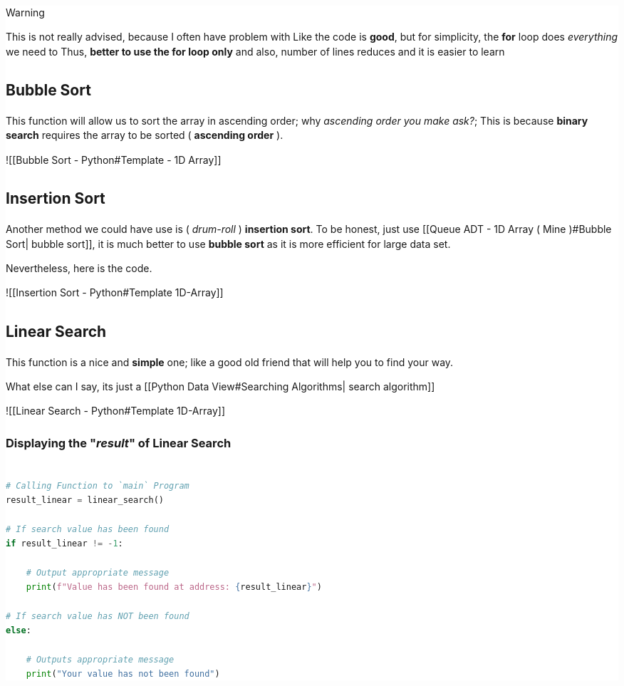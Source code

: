 >[!warning]
>This is not really advised, because I often have problem with
>Like the code is **good**, but for simplicity, the **for** loop does *everything* we need to
>Thus, **better to use the for loop only** and also, number of lines reduces and it is easier to learn

## Bubble Sort

This function will allow us to sort the array in ascending order; why *ascending order you make ask?*; This is because **binary search** requires the array to be sorted ( **ascending order** ).

![[Bubble Sort - Python#Template - 1D Array]]

## Insertion Sort

Another method we could have use is ( *drum-roll* ) **insertion sort**. To be honest, just use [[Queue ADT - 1D Array ( Mine )#Bubble Sort| bubble sort]], it is much better to use **bubble sort** as it is more efficient for large data set.

Nevertheless, here is the code.

![[Insertion Sort - Python#Template 1D-Array]]

## Linear Search

This function is a nice and **simple** one; like a good old friend that will help you to find your way.

What else can I say, its just a [[Python Data View#Searching Algorithms| search algorithm]]

![[Linear Search - Python#Template 1D-Array]]

### Displaying the "*result*" of Linear Search

```python

# Calling Function to `main` Program
result_linear = linear_search()

# If search value has been found
if result_linear != -1:

    # Output appropriate message
    print(f"Value has been found at address: {result_linear}")

# If search value has NOT been found
else:

    # Outputs appropriate message
    print("Your value has not been found")

```
